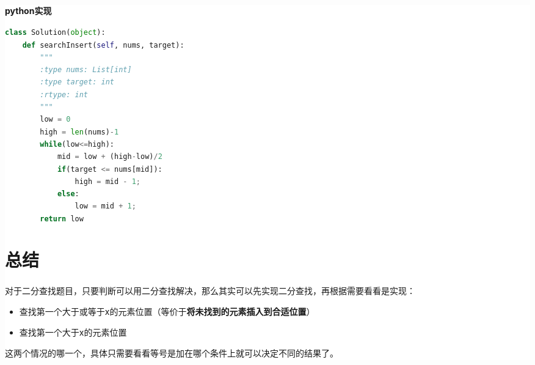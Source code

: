 **python实现**

```python
class Solution(object):
    def searchInsert(self, nums, target):
        """
        :type nums: List[int]
        :type target: int
        :rtype: int
        """
        low = 0
        high = len(nums)-1
        while(low<=high):
            mid = low + (high-low)/2
            if(target <= nums[mid]):
                high = mid - 1;
            else:
                low = mid + 1;
        return low
```



# 总结

对于二分查找题目，只要判断可以用二分查找解决，那么其实可以先实现二分查找，再根据需要看看是实现：

- 查找第一个大于或等于x的元素位置（等价于**将未找到的元素插入到合适位置**）

- 查找第一个大于x的元素位置

这两个情况的哪一个，具体只需要看看等号是加在哪个条件上就可以决定不同的结果了。